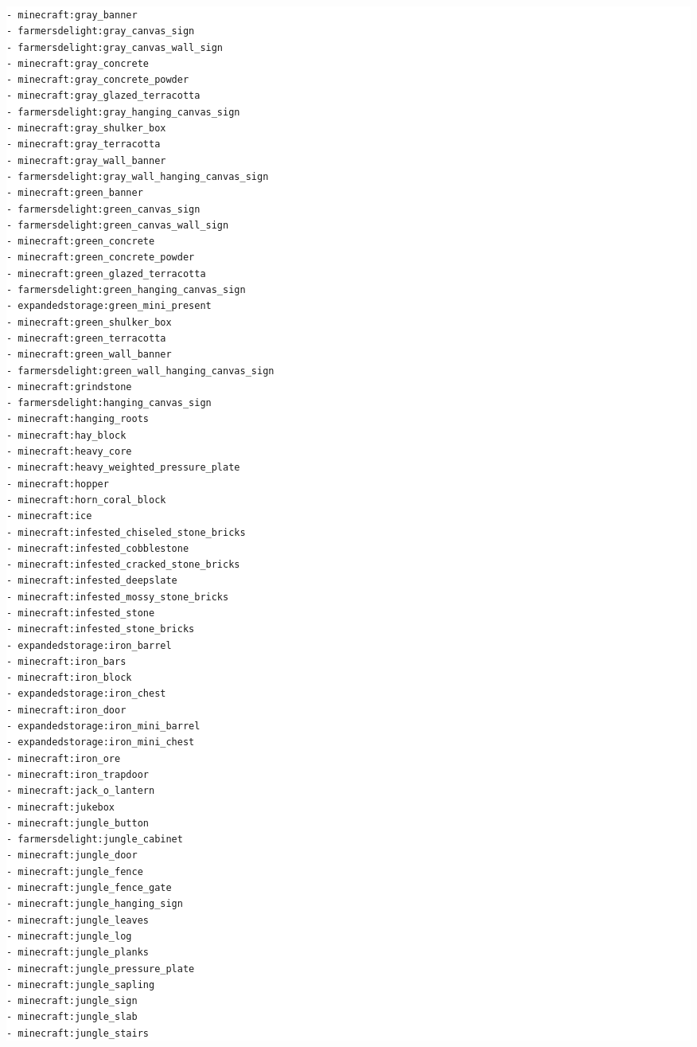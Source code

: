 	- minecraft:gray_banner
	- farmersdelight:gray_canvas_sign
	- farmersdelight:gray_canvas_wall_sign
	- minecraft:gray_concrete
	- minecraft:gray_concrete_powder
	- minecraft:gray_glazed_terracotta
	- farmersdelight:gray_hanging_canvas_sign
	- minecraft:gray_shulker_box
	- minecraft:gray_terracotta
	- minecraft:gray_wall_banner
	- farmersdelight:gray_wall_hanging_canvas_sign
	- minecraft:green_banner
	- farmersdelight:green_canvas_sign
	- farmersdelight:green_canvas_wall_sign
	- minecraft:green_concrete
	- minecraft:green_concrete_powder
	- minecraft:green_glazed_terracotta
	- farmersdelight:green_hanging_canvas_sign
	- expandedstorage:green_mini_present
	- minecraft:green_shulker_box
	- minecraft:green_terracotta
	- minecraft:green_wall_banner
	- farmersdelight:green_wall_hanging_canvas_sign
	- minecraft:grindstone
	- farmersdelight:hanging_canvas_sign
	- minecraft:hanging_roots
	- minecraft:hay_block
	- minecraft:heavy_core
	- minecraft:heavy_weighted_pressure_plate
	- minecraft:hopper
	- minecraft:horn_coral_block
	- minecraft:ice
	- minecraft:infested_chiseled_stone_bricks
	- minecraft:infested_cobblestone
	- minecraft:infested_cracked_stone_bricks
	- minecraft:infested_deepslate
	- minecraft:infested_mossy_stone_bricks
	- minecraft:infested_stone
	- minecraft:infested_stone_bricks
	- expandedstorage:iron_barrel
	- minecraft:iron_bars
	- minecraft:iron_block
	- expandedstorage:iron_chest
	- minecraft:iron_door
	- expandedstorage:iron_mini_barrel
	- expandedstorage:iron_mini_chest
	- minecraft:iron_ore
	- minecraft:iron_trapdoor
	- minecraft:jack_o_lantern
	- minecraft:jukebox
	- minecraft:jungle_button
	- farmersdelight:jungle_cabinet
	- minecraft:jungle_door
	- minecraft:jungle_fence
	- minecraft:jungle_fence_gate
	- minecraft:jungle_hanging_sign
	- minecraft:jungle_leaves
	- minecraft:jungle_log
	- minecraft:jungle_planks
	- minecraft:jungle_pressure_plate
	- minecraft:jungle_sapling
	- minecraft:jungle_sign
	- minecraft:jungle_slab
	- minecraft:jungle_stairs